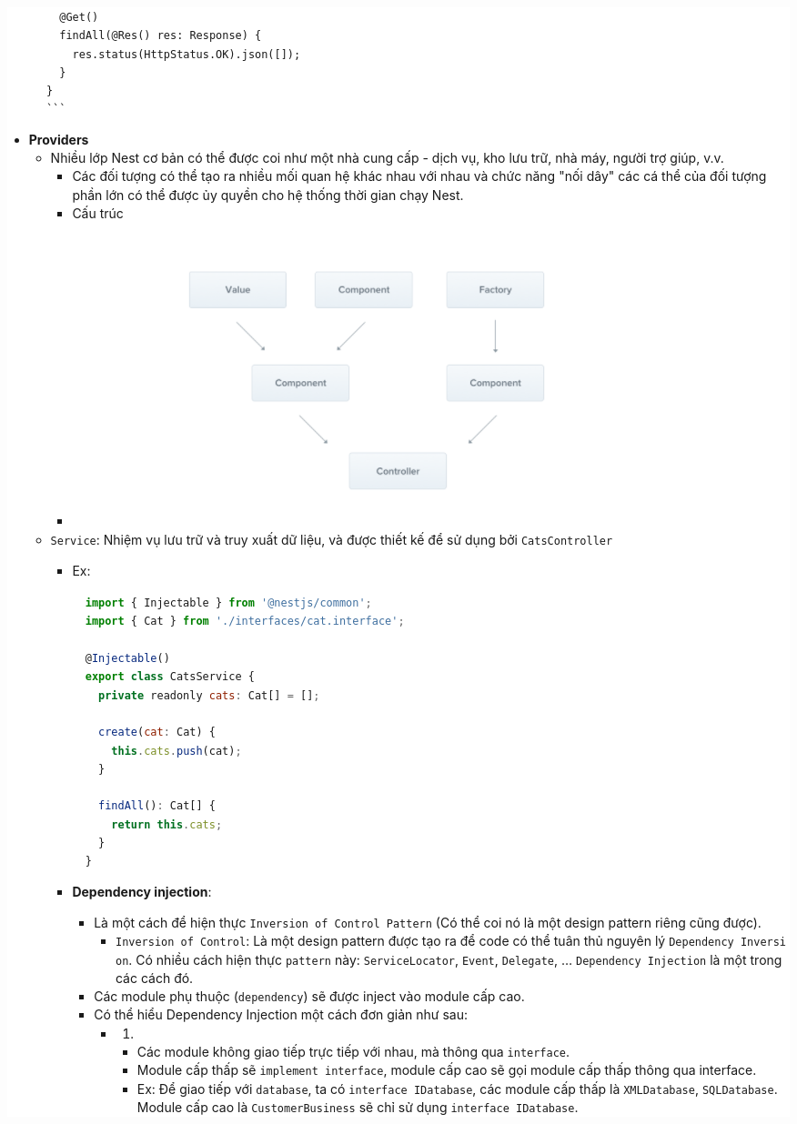             @Get()
            findAll(@Res() res: Response) {
              res.status(HttpStatus.OK).json([]);
            }
          }
          ```
- **Providers**
  - Nhiều lớp Nest cơ bản có thể được coi như một nhà cung cấp - dịch vụ, kho lưu trữ, nhà máy, người trợ giúp, v.v. 
    - Các đối tượng có thể tạo ra nhiều mối quan hệ khác nhau với nhau và chức năng "nối dây" các cá thể của đối tượng phần lớn có thể được ủy quyền cho hệ thống thời gian chạy Nest.
    - Cấu trúc
    - ![NestJS](image/providers.png)
  - `Service`: Nhiệm vụ lưu trữ và truy xuất dữ liệu, và được thiết kế để sử dụng bởi `CatsController`
    - Ex:
      ```js
        import { Injectable } from '@nestjs/common';
        import { Cat } from './interfaces/cat.interface';

        @Injectable()
        export class CatsService {
          private readonly cats: Cat[] = [];

          create(cat: Cat) {
            this.cats.push(cat);
          }

          findAll(): Cat[] {
            return this.cats;
          }
        }
      ```
    - **Dependency injection**:

      - Là một cách để hiện thực `Inversion of Control Pattern` (Có thể coi nó là một design pattern riêng cũng được).
        - `Inversion of Control`: Là một design pattern được tạo ra để code có thể tuân thủ nguyên lý `Dependency Inversion`. Có nhiều cách hiện thực `pattern` này: `ServiceLocator`, `Event`, `Delegate`, … `Dependency Injection` là một trong các cách đó.
      - Các module phụ thuộc (`dependency`) sẽ được inject vào module cấp cao.
      - Có thể hiểu Dependency Injection một cách đơn giản như sau:
        - 1.
          - Các module không giao tiếp trực tiếp với nhau, mà thông qua `interface`.
          - Module cấp thấp sẽ `implement interface`, module cấp cao sẽ gọi module cấp thấp thông qua interface.
          - Ex: Để giao tiếp với `database`, ta có `interface IDatabase`, các module cấp thấp là `XMLDatabase`, `SQLDatabase`. Module cấp cao là `CustomerBusiness` sẽ chỉ sử dụng `interface IDatabase`.